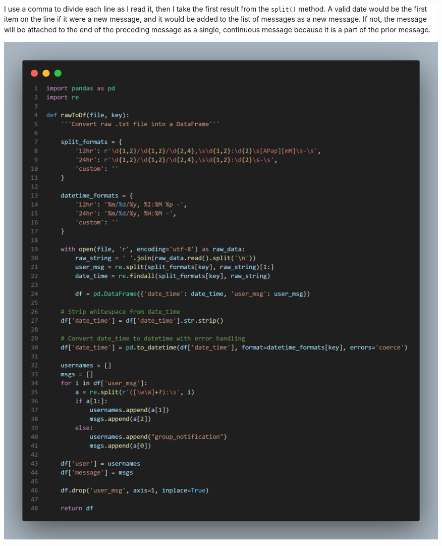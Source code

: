 I use a comma to divide each line as I read it, then I take the first result from the `split()` method.  A valid date would be the first item on the line if it were a new message, and it would be added to the list of messages as a new message.  If not, the message will be attached to the end of the preceding message as a single, continuous message because it is a part of the prior message.

<p align="center">
<img src="whatsappA/assets/snippets/snap2.png">
</p>
